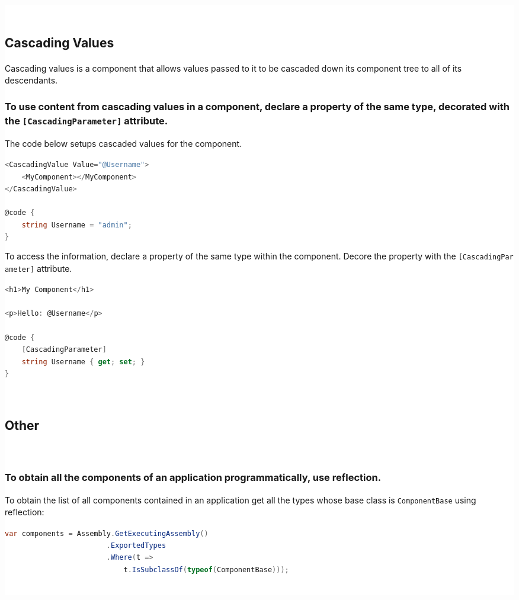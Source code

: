 <br>


## Cascading Values
 
Cascading values is a component that allows values passed to it to be cascaded down its component tree to all of its descendants.
<br>


### To use content from cascading values in a component, declare a property of the same type, decorated with the `[CascadingParameter]` attribute.

The code below setups cascaded values for the component.

```csharp
<CascadingValue Value="@Username">
    <MyComponent></MyComponent>
</CascadingValue>

@code {
    string Username = "admin";
}
```

To access the information, declare a property of the same type within the component. Decore the property with the `[CascadingParameter]` attribute.

```csharp
<h1>My Component</h1>

<p>Hello: @Username</p>

@code {
    [CascadingParameter]
    string Username { get; set; }
}
```

<br>


## Other
<br>


### To obtain all the components of an application programmatically, use reflection.

To obtain the list of all components contained in an application get all the types whose base class is `ComponentBase` using reflection:

```csharp
var components = Assembly.GetExecutingAssembly()
                        .ExportedTypes
                        .Where(t => 
                            t.IsSubclassOf(typeof(ComponentBase)));
```

<br>